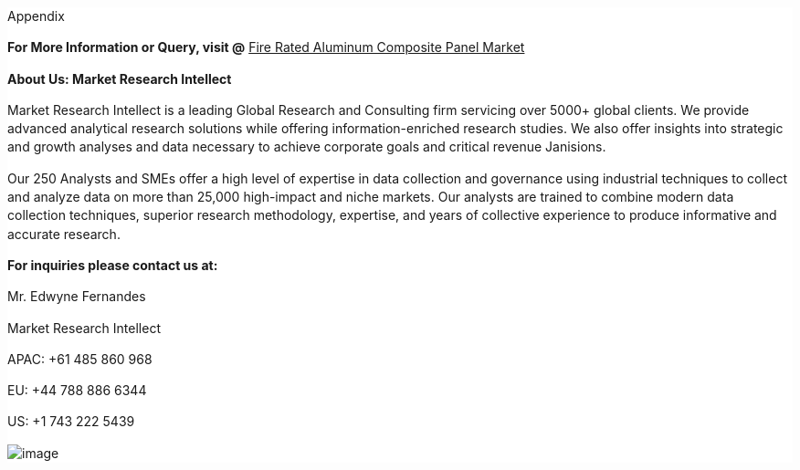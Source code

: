 Appendix</span></em></p><p><span class="font-[700]"><strong>For More Information or Query, visit&nbsp;@</strong>&nbsp;</span><span class="font-[700]"><a href="https://www.marketresearchintellect.com/product/global-fire-rated-aluminum-composite-panel-sales-market/?utm_source=Linkedin&utm_medium=848" target="_blank" data-tracking-control-name="article-ssr-frontend-pulse_little-text-block" data-tracking-will-navigate="" data-test-link="">Fire Rated Aluminum Composite Panel  Market</a></span></p><p><strong><span class="font-[700]">About Us: Market Research Intellect</span></strong></p><p><span class="">Market Research Intellect is a leading Global Research and Consulting firm servicing over 5000+ global clients. We provide advanced analytical research solutions while offering information-enriched research studies.&nbsp;</span>We also offer insights into strategic and growth analyses and data necessary to achieve corporate goals and critical revenue Janisions.</p><p><span class="">Our 250 Analysts and SMEs offer a high level of expertise in data collection and governance using industrial techniques to collect and analyze data on more than 25,000 high-impact and niche markets. Our analysts are trained to combine modern data collection techniques, superior research methodology, expertise, and years of collective experience to produce informative and accurate research.</span></p><p><strong>For inquiries please contact us at:</strong></p><p>Mr. Edwyne Fernandes</p><p>Market Research Intellect</p><p>APAC: +61 485 860 968</p><p>EU: +44 788 886 6344</p><p>US: +1 743 222 5439</p>
![image](https://github.com/user-attachments/assets/dea043d8-ba3a-4d3b-a9d2-c3c4d80cb473)

